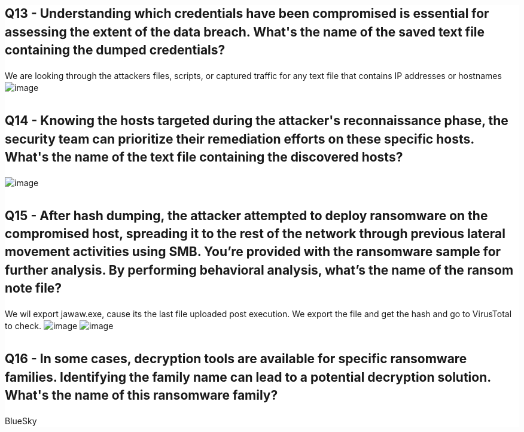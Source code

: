 ## Q13 - Understanding which credentials have been compromised is essential for assessing the extent of the data breach. What's the name of the saved text file containing the dumped credentials?
We are looking through the attackers files, scripts, or captured traffic for any text file that contains IP addresses or hostnames
<img width="1027" height="841" alt="image" src="https://github.com/user-attachments/assets/c6dbaf3b-2ee1-4d9d-acf6-b78dfe7bb019" />

## Q14 - Knowing the hosts targeted during the attacker's reconnaissance phase, the security team can prioritize their remediation efforts on these specific hosts. What's the name of the text file containing the discovered hosts?
<img width="1116" height="42" alt="image" src="https://github.com/user-attachments/assets/6943c7c4-8001-4e3e-a45c-dcb013338fc4" />

## Q15 - After hash dumping, the attacker attempted to deploy ransomware on the compromised host, spreading it to the rest of the network through previous lateral movement activities using SMB. You’re provided with the ransomware sample for further analysis. By performing behavioral analysis, what’s the name of the ransom note file?
We wil export jawaw.exe, cause its the last file uploaded post execution. We export the file and get the hash and go to VirusTotal to check. <img width="1463" height="780" alt="image" src="https://github.com/user-attachments/assets/93d14044-296a-46d1-85b5-f2436c529b35" />
<img width="946" height="490" alt="image" src="https://github.com/user-attachments/assets/0d6e7511-bcfe-4720-ae9e-a2b5d61ae75f" />

## Q16 - In some cases, decryption tools are available for specific ransomware families. Identifying the family name can lead to a potential decryption solution. What's the name of this ransomware family?
BlueSky



